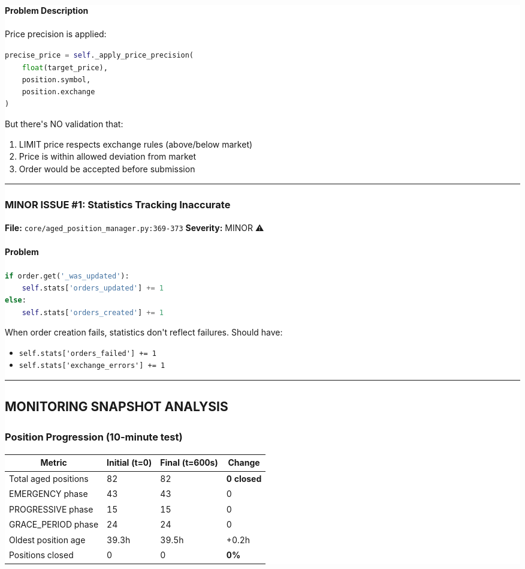 #### Problem Description
Price precision is applied:
```python
precise_price = self._apply_price_precision(
    float(target_price),
    position.symbol,
    position.exchange
)
```

But there's NO validation that:
1. LIMIT price respects exchange rules (above/below market)
2. Price is within allowed deviation from market
3. Order would be accepted before submission

---

### MINOR ISSUE #1: Statistics Tracking Inaccurate

**File:** `core/aged_position_manager.py:369-373`
**Severity:** MINOR ⚠️

#### Problem
```python
if order.get('_was_updated'):
    self.stats['orders_updated'] += 1
else:
    self.stats['orders_created'] += 1
```

When order creation fails, statistics don't reflect failures. Should have:
- `self.stats['orders_failed'] += 1`
- `self.stats['exchange_errors'] += 1`

---

## MONITORING SNAPSHOT ANALYSIS

### Position Progression (10-minute test)

| Metric | Initial (t=0) | Final (t=600s) | Change |
|--------|---------------|----------------|---------|
| Total aged positions | 82 | 82 | **0 closed** |
| EMERGENCY phase | 43 | 43 | 0 |
| PROGRESSIVE phase | 15 | 15 | 0 |
| GRACE_PERIOD phase | 24 | 24 | 0 |
| Oldest position age | 39.3h | 39.5h | +0.2h |
| Positions closed | 0 | 0 | **0%** |
